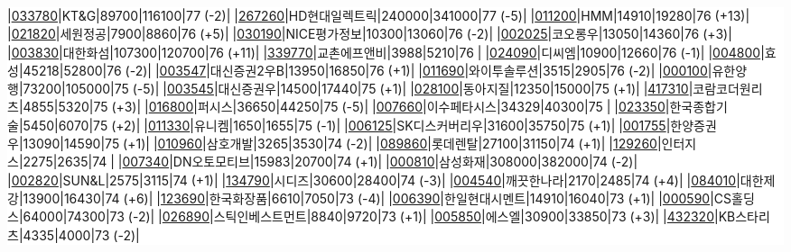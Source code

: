 |[033780](https://finance.daum.net/quotes/A033780)|KT&G|89700|116100|77 (-2)|
|[267260](https://finance.daum.net/quotes/A267260)|HD현대일렉트릭|240000|341000|77 (-5)|
|[011200](https://finance.daum.net/quotes/A011200)|HMM|14910|19280|76 (+13)|
|[021820](https://finance.daum.net/quotes/A021820)|세원정공|7900|8860|76 (+5)|
|[030190](https://finance.daum.net/quotes/A030190)|NICE평가정보|10300|13060|76 (-2)|
|[002025](https://finance.daum.net/quotes/A002025)|코오롱우|13050|14360|76 (+3)|
|[003830](https://finance.daum.net/quotes/A003830)|대한화섬|107300|120700|76 (+11)|
|[339770](https://finance.daum.net/quotes/A339770)|교촌에프앤비|3988|5210|76 |
|[024090](https://finance.daum.net/quotes/A024090)|디씨엠|10900|12660|76 (-1)|
|[004800](https://finance.daum.net/quotes/A004800)|효성|45218|52800|76 (-2)|
|[003547](https://finance.daum.net/quotes/A003547)|대신증권2우B|13950|16850|76 (+1)|
|[011690](https://finance.daum.net/quotes/A011690)|와이투솔루션|3515|2905|76 (-2)|
|[000100](https://finance.daum.net/quotes/A000100)|유한양행|73200|105000|75 (-5)|
|[003545](https://finance.daum.net/quotes/A003545)|대신증권우|14500|17440|75 (+1)|
|[028100](https://finance.daum.net/quotes/A028100)|동아지질|12350|15000|75 (+1)|
|[417310](https://finance.daum.net/quotes/A417310)|코람코더원리츠|4855|5320|75 (+3)|
|[016800](https://finance.daum.net/quotes/A016800)|퍼시스|36650|44250|75 (-5)|
|[007660](https://finance.daum.net/quotes/A007660)|이수페타시스|34329|40300|75 |
|[023350](https://finance.daum.net/quotes/A023350)|한국종합기술|5450|6070|75 (+2)|
|[011330](https://finance.daum.net/quotes/A011330)|유니켐|1650|1655|75 (-1)|
|[006125](https://finance.daum.net/quotes/A006125)|SK디스커버리우|31600|35750|75 (+1)|
|[001755](https://finance.daum.net/quotes/A001755)|한양증권우|13090|14590|75 (+1)|
|[010960](https://finance.daum.net/quotes/A010960)|삼호개발|3265|3530|74 (-2)|
|[089860](https://finance.daum.net/quotes/A089860)|롯데렌탈|27100|31150|74 (+1)|
|[129260](https://finance.daum.net/quotes/A129260)|인터지스|2275|2635|74 |
|[007340](https://finance.daum.net/quotes/A007340)|DN오토모티브|15983|20700|74 (+1)|
|[000810](https://finance.daum.net/quotes/A000810)|삼성화재|308000|382000|74 (-2)|
|[002820](https://finance.daum.net/quotes/A002820)|SUN&L|2575|3115|74 (+1)|
|[134790](https://finance.daum.net/quotes/A134790)|시디즈|30600|28400|74 (-3)|
|[004540](https://finance.daum.net/quotes/A004540)|깨끗한나라|2170|2485|74 (+4)|
|[084010](https://finance.daum.net/quotes/A084010)|대한제강|13900|16430|74 (+6)|
|[123690](https://finance.daum.net/quotes/A123690)|한국화장품|6610|7050|73 (-4)|
|[006390](https://finance.daum.net/quotes/A006390)|한일현대시멘트|14910|16040|73 (+1)|
|[000590](https://finance.daum.net/quotes/A000590)|CS홀딩스|64000|74300|73 (-2)|
|[026890](https://finance.daum.net/quotes/A026890)|스틱인베스트먼트|8840|9720|73 (+1)|
|[005850](https://finance.daum.net/quotes/A005850)|에스엘|30900|33850|73 (+3)|
|[432320](https://finance.daum.net/quotes/A432320)|KB스타리츠|4335|4000|73 (-2)|